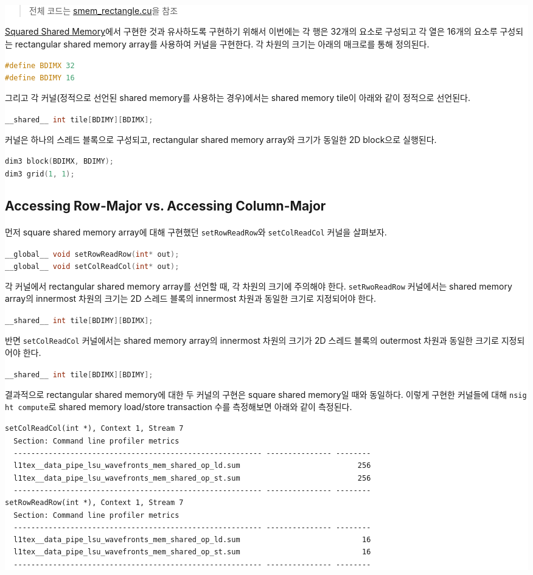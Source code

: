 > 전체 코드는 [smem_rectangle.cu](/cuda/code/shared_memory_access/smem_rectangle.cu)을 참조

[Squared Shared Memory](#square-shared-memory)에서 구현한 것과 유사하도록 구현하기 위해서 이번에는 각 행은 32개의 요소로 구성되고 각 열은 16개의 요소루 구성되는 rectangular shared memory array를 사용하여 커널을 구현한다. 각 차원의 크기는 아래의 매크로를 통해 정의된다.
```c++
#define BDIMX 32
#define BDIMY 16
```

그리고 각 커널(정적으로 선언된 shared memory를 사용하는 경우)에서는 shared memory tile이 아래와 같이 정적으로 선언된다.
```c++
__shared__ int tile[BDIMY][BDIMX];
```

커널은 하나의 스레드 블록으로 구성되고, rectangular shared memory array와 크기가 동일한 2D block으로 실행된다.
```c++
dim3 block(BDIMX, BDIMY);
dim3 grid(1, 1);
```

## Accessing Row-Major vs. Accessing Column-Major

먼저 square shared memory array에 대해 구현했던 `setRowReadRow`와 `setColReadCol` 커널을 살펴보자.
```c++
__global__ void setRowReadRow(int* out);
__global__ void setColReadCol(int* out);
```

각 커널에서 rectangular shared memory array를 선언할 때, 각 차원의 크기에 주의해야 한다. `setRwoReadRow` 커널에서는 shared memory array의 innermost 차원의 크기는 2D 스레드 블록의 innermost 차원과 동일한 크기로 지정되어야 한다.
```c++
__shared__ int tile[BDIMY][BDIMX];
```

반면 `setColReadCol` 커널에서는 shared memory array의 innermost 차원의 크기가 2D 스레드 블록의 outermost 차원과 동일한 크기로 지정되어야 한다.
```c++
__shared__ int tile[BDIMX][BDIMY];
```

결과적으로 rectangular shared memory에 대한 두 커널의 구현은 square shared memory일 때와 동일하다. 이렇게 구현한 커널들에 대해 `nsight compute`로 shared memory load/store transaction 수를 측정해보면 아래와 같이 측정된다.
```
setColReadCol(int *), Context 1, Stream 7
  Section: Command line profiler metrics
  --------------------------------------------------------- --------------- --------
  l1tex__data_pipe_lsu_wavefronts_mem_shared_op_ld.sum                           256
  l1tex__data_pipe_lsu_wavefronts_mem_shared_op_st.sum                           256
  --------------------------------------------------------- --------------- --------
setRowReadRow(int *), Context 1, Stream 7
  Section: Command line profiler metrics
  --------------------------------------------------------- --------------- --------
  l1tex__data_pipe_lsu_wavefronts_mem_shared_op_ld.sum                            16
  l1tex__data_pipe_lsu_wavefronts_mem_shared_op_st.sum                            16
  --------------------------------------------------------- --------------- --------
```
